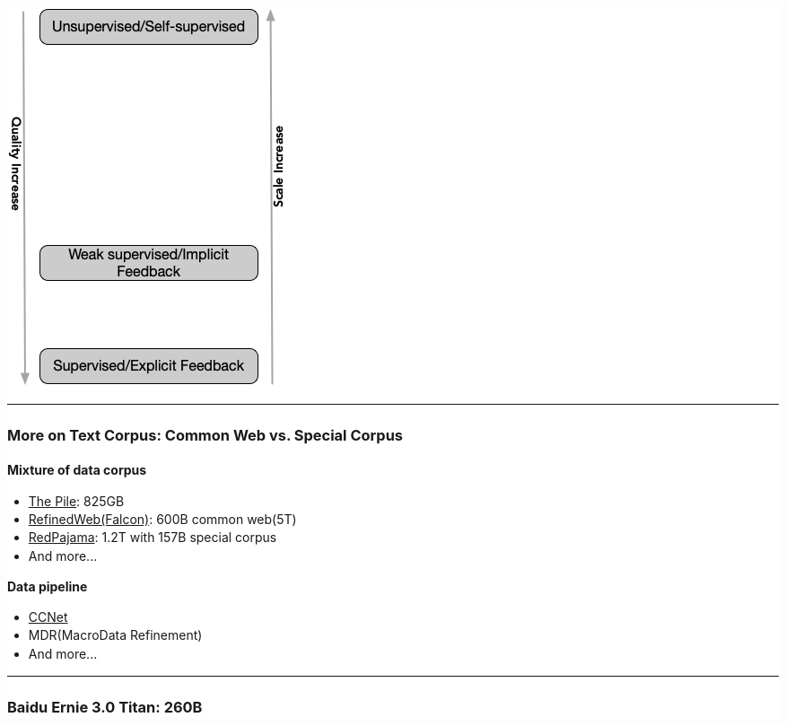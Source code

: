 ![bg right:30% fit](img/img-canvas/dataset.png)

---

### More on Text Corpus: Common Web vs. Special Corpus

<div columns='columns2'>

<div>

**Mixture of data corpus**
- [The Pile](https://github.com/EleutherAI/The-Pile): 825GB
- [RefinedWeb(Falcon)](https://huggingface.co/datasets/tiiuae/falcon-refinedweb): 600B common web(5T)
- [RedPajama](https://github.com/togethercomputer/RedPajama-Data): 1.2T with 157B special corpus
- And more...

</div>

<div>

**Data pipeline**
- [CCNet](https://github.com/facebookresearch/cc_net)
- MDR(MacroData Refinement)
- And more...

</div>

</div>


---

### Baidu Ernie 3.0 Titan: 260B
